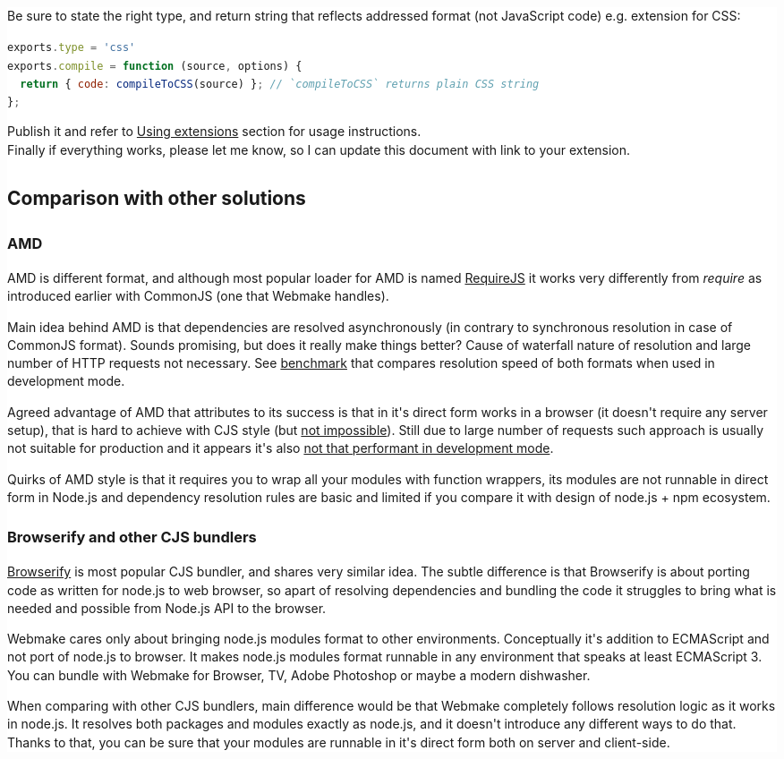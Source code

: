 Be sure to state the right type, and return string that reflects addressed format (not JavaScript code)
e.g. extension for CSS:

```javascript
exports.type = 'css'
exports.compile = function (source, options) {
  return { code: compileToCSS(source) }; // `compileToCSS` returns plain CSS string
};
```

Publish it and refer to [Using extensions](#Using-extensions-with-webmake) section for usage instructions.  
Finally if everything works, please let me know, so I can update this document with link to your extension.

## Comparison with other solutions

### AMD

AMD is different format, and although most popular loader for AMD is named [RequireJS](http://requirejs.org/) it works very differently from _require_ as introduced earlier with CommonJS (one that Webmake handles).

Main idea behind AMD is that dependencies are resolved asynchronously (in contrary to synchronous resolution in case of CommonJS format). Sounds promising, but does it really make things better? Cause of waterfall nature of resolution and large number of HTTP requests not necessary. See [benchmark](https://github.com/medikoo/cjs-vs-amd-benchmark#compare-load-times-of-two-module-systems) that compares resolution speed of both formats when used in development mode.

Agreed advantage of AMD that attributes to its success is that in it's direct form works in a browser (it doesn't require any server setup), that is hard to achieve with CJS style (but [not impossible](https://github.com/creationix/chrome-app-module-loader)). Still due to large number of requests such approach is usually not suitable for production and it appears it's also [not that performant in development mode](https://github.com/medikoo/cjs-vs-amd-benchmark#compare-load-times-of-two-module-systems).

Quirks of AMD style is that it requires you to wrap all your modules with function wrappers, its modules are not runnable in direct form in Node.js and dependency resolution rules are basic and limited if you compare it with design of node.js + npm ecosystem.

### Browserify and other CJS bundlers

[Browserify](http://browserify.org/) is most popular CJS bundler, and shares very similar idea. The subtle difference is that Browserify is about porting code as written for node.js to web browser, so apart of resolving dependencies and bundling the code it struggles to bring what is needed and possible from Node.js API to the browser.

Webmake cares only about bringing node.js modules format to other environments. Conceptually it's addition to ECMAScript and not port of node.js to browser. It makes node.js modules format runnable in any environment that speaks at least ECMAScript 3. You can bundle with Webmake for Browser, TV, Adobe Photoshop or maybe a modern dishwasher.

When comparing with other CJS bundlers, main difference would be that Webmake completely follows resolution logic as it works in node.js. It resolves both packages and modules exactly as node.js, and it doesn't introduce any different ways to do that. Thanks to that, you can be sure that your modules are runnable in it's direct form both on server and client-side.
